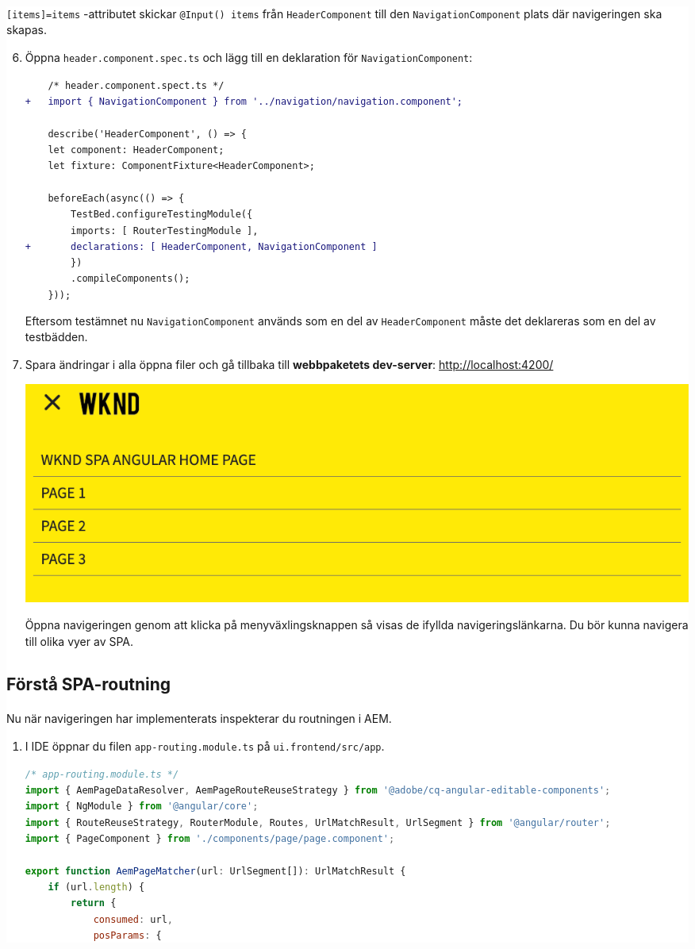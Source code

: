   `[items]=items` -attributet skickar `@Input() items` från `HeaderComponent` till den `NavigationComponent` plats där navigeringen ska skapas.

6. Öppna `header.component.spec.ts` och lägg till en deklaration för `NavigationComponent`:

   ```diff
       /* header.component.spect.ts */
   +   import { NavigationComponent } from '../navigation/navigation.component';
   
       describe('HeaderComponent', () => {
       let component: HeaderComponent;
       let fixture: ComponentFixture<HeaderComponent>;
   
       beforeEach(async(() => {
           TestBed.configureTestingModule({
           imports: [ RouterTestingModule ],
   +       declarations: [ HeaderComponent, NavigationComponent ]
           })
           .compileComponents();
       }));
   ```

   Eftersom testämnet nu `NavigationComponent` används som en del av `HeaderComponent` måste det deklareras som en del av testbädden.

7. Spara ändringar i alla öppna filer och gå tillbaka till **webbpaketets dev-server**: [http://localhost:4200/](http://localhost:4200/)

   ![Slutförd rubriknavigering](assets/navigation-routing/completed-header.png)

   Öppna navigeringen genom att klicka på menyväxlingsknappen så visas de ifyllda navigeringslänkarna. Du bör kunna navigera till olika vyer av SPA.

## Förstå SPA-routning

Nu när navigeringen har implementerats inspekterar du routningen i AEM.

1. I IDE öppnar du filen `app-routing.module.ts` på `ui.frontend/src/app`.

   ```js
   /* app-routing.module.ts */
   import { AemPageDataResolver, AemPageRouteReuseStrategy } from '@adobe/cq-angular-editable-components';
   import { NgModule } from '@angular/core';
   import { RouteReuseStrategy, RouterModule, Routes, UrlMatchResult, UrlSegment } from '@angular/router';
   import { PageComponent } from './components/page/page.component';
   
   export function AemPageMatcher(url: UrlSegment[]): UrlMatchResult {
       if (url.length) {
           return {
               consumed: url,
               posParams: {
   ```